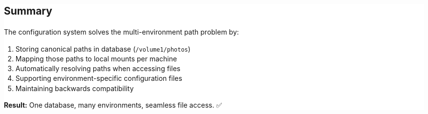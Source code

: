 ## Summary

The configuration system solves the multi-environment path problem by:
1. Storing canonical paths in database (`/volume1/photos`)
2. Mapping those paths to local mounts per machine
3. Automatically resolving paths when accessing files
4. Supporting environment-specific configuration files
5. Maintaining backwards compatibility

**Result:** One database, many environments, seamless file access. ✅
